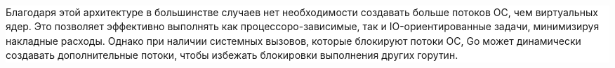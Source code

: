 Благодаря этой архитектуре в большинстве случаев нет необходимости создавать больше потоков ОС, чем виртуальных ядер. Это позволяет эффективно выполнять как процессоро-зависимые, так и IO-ориентированные задачи, минимизируя накладные расходы. Однако при наличии системных вызовов, которые блокируют потоки ОС, Go может динамически создавать дополнительные потоки, чтобы избежать блокировки выполнения других горутин.

